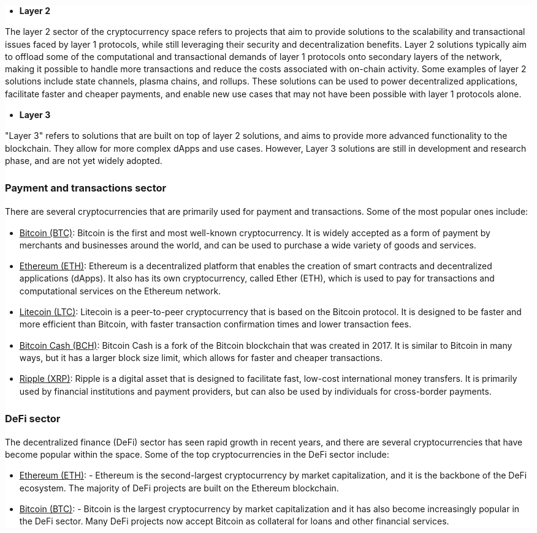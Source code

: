 * **Layer 2**

The layer 2 sector of the cryptocurrency space refers to projects that aim to provide solutions to the scalability and transactional issues faced by layer 1 protocols, while still leveraging their security and decentralization benefits. Layer 2 solutions typically aim to offload some of the computational and transactional demands of layer 1 protocols onto secondary layers of the network, making it possible to handle more transactions and reduce the costs associated with on-chain activity. Some examples of layer 2 solutions include state channels, plasma chains, and rollups. These solutions can be used to power decentralized applications, facilitate faster and cheaper payments, and enable new use cases that may not have been possible with layer 1 protocols alone.

* **Layer 3**

"Layer 3" refers to solutions that are built on top of layer 2 solutions, and aims to provide more advanced functionality to the blockchain. They allow for more complex dApps and use cases. However, Layer 3 solutions are still in development and research phase, and are not yet widely adopted.

### Payment and transactions sector
There are several cryptocurrencies that are primarily used for payment and transactions. Some of the most popular ones include:

* [Bitcoin (BTC)](https://bitcoin.org/en/): Bitcoin is the first and most well-known cryptocurrency. It is widely accepted as a form of payment by merchants and businesses around the world, and can be used to purchase a wide variety of goods and services.


* [Ethereum (ETH)](https://ethereum.org/en/): Ethereum is a decentralized platform that enables the creation of smart contracts and decentralized applications (dApps). It also has its own cryptocurrency, called Ether (ETH), which is used to pay for transactions and computational services on the Ethereum network.

* [Litecoin (LTC)](https://litecoin.com/en/): Litecoin is a peer-to-peer cryptocurrency that is based on the Bitcoin protocol. It is designed to be faster and more efficient than Bitcoin, with faster transaction confirmation times and lower transaction fees.

* [Bitcoin Cash (BCH)](https://bitcoincash.org/): Bitcoin Cash is a fork of the Bitcoin blockchain that was created in 2017. It is similar to Bitcoin in many ways, but it has a larger block size limit, which allows for faster and cheaper transactions.

* [Ripple (XRP)](https://ripple.com/): Ripple is a digital asset that is designed to facilitate fast, low-cost international money transfers. It is primarily used by financial institutions and payment providers, but can also be used by individuals for cross-border payments.

### DeFi sector
The decentralized finance (DeFi) sector has seen rapid growth in recent years, and there are several cryptocurrencies that have become popular within the space. Some of the top cryptocurrencies in the DeFi sector include:

* [Ethereum (ETH)](https://ethereum.org/en/): - Ethereum is the second-largest cryptocurrency by market capitalization, and it is the backbone of the DeFi ecosystem. The majority of DeFi projects are built on the Ethereum blockchain.

* [Bitcoin (BTC)](https://bitcoin.org/en/): - Bitcoin is the largest cryptocurrency by market capitalization and it has also become increasingly popular in the DeFi sector. Many DeFi projects now accept Bitcoin as collateral for loans and other financial services.

